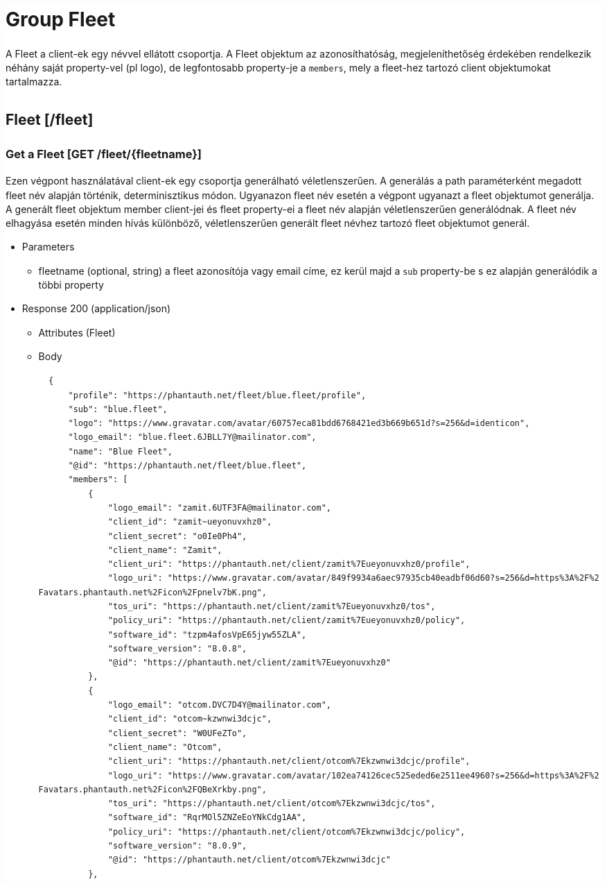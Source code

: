 # Group Fleet

A Fleet a client-ek egy névvel ellátott csoportja. A Fleet objektum az azonosíthatóság, megjeleníthetőség érdekében rendelkezik néhány saját property-vel (pl logo), de legfontosabb property-je a `members`, mely a fleet-hez tartozó client objektumokat tartalmazza.

## Fleet [/fleet]

### Get a Fleet [GET /fleet/{fleetname}]

Ezen végpont használatával client-ek egy csoportja generálható véletlenszerűen. A generálás a path paraméterként megadott fleet név alapján történik, determinisztikus módon.
Ugyanazon fleet név esetén a végpont ugyanazt a fleet objektumot generálja. A generált fleet objektum member client-jei és fleet property-ei a fleet név alapján véletlenszerűen generálódnak.
A fleet név elhagyása esetén minden hívás különböző, véletlenszerűen generált fleet névhez tartozó fleet objektumot generál.

+ Parameters
   + fleetname (optional, string)
     a fleet azonosítója vagy email címe, ez kerül majd a `sub` property-be s ez alapján generálódik a többi property

+ Response 200 (application/json)

    + Attributes (Fleet)

    + Body
  
            {
                "profile": "https://phantauth.net/fleet/blue.fleet/profile",
                "sub": "blue.fleet",
                "logo": "https://www.gravatar.com/avatar/60757eca81bdd6768421ed3b669b651d?s=256&d=identicon",
                "logo_email": "blue.fleet.6JBLL7Y@mailinator.com",
                "name": "Blue Fleet",
                "@id": "https://phantauth.net/fleet/blue.fleet",
                "members": [
                    {
                        "logo_email": "zamit.6UTF3FA@mailinator.com",
                        "client_id": "zamit~ueyonuvxhz0",
                        "client_secret": "o0Ie0Ph4",
                        "client_name": "Zamit",
                        "client_uri": "https://phantauth.net/client/zamit%7Eueyonuvxhz0/profile",
                        "logo_uri": "https://www.gravatar.com/avatar/849f9934a6aec97935cb40eadbf06d60?s=256&d=https%3A%2F%2Favatars.phantauth.net%2Ficon%2Fpnelv7bK.png",
                        "tos_uri": "https://phantauth.net/client/zamit%7Eueyonuvxhz0/tos",
                        "policy_uri": "https://phantauth.net/client/zamit%7Eueyonuvxhz0/policy",
                        "software_id": "tzpm4afosVpE65jyw55ZLA",
                        "software_version": "8.0.8",
                        "@id": "https://phantauth.net/client/zamit%7Eueyonuvxhz0"
                    },
                    {
                        "logo_email": "otcom.DVC7D4Y@mailinator.com",
                        "client_id": "otcom~kzwnwi3dcjc",
                        "client_secret": "W0UFeZTo",
                        "client_name": "Otcom",
                        "client_uri": "https://phantauth.net/client/otcom%7Ekzwnwi3dcjc/profile",
                        "logo_uri": "https://www.gravatar.com/avatar/102ea74126cec525eded6e2511ee4960?s=256&d=https%3A%2F%2Favatars.phantauth.net%2Ficon%2FQBeXrkby.png",
                        "tos_uri": "https://phantauth.net/client/otcom%7Ekzwnwi3dcjc/tos",
                        "software_id": "RqrMOl5ZNZeEoYNkCdg1AA",
                        "policy_uri": "https://phantauth.net/client/otcom%7Ekzwnwi3dcjc/policy",
                        "software_version": "8.0.9",
                        "@id": "https://phantauth.net/client/otcom%7Ekzwnwi3dcjc"
                    },